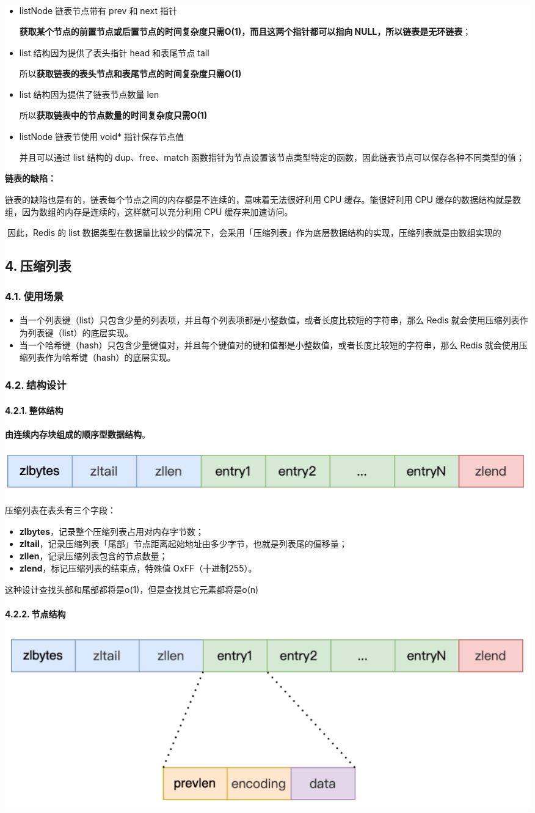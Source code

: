 - listNode 链表节点带有 prev 和 next 指针

  **获取某个节点的前置节点或后置节点的时间复杂度只需O(1)，而且这两个指针都可以指向 NULL，所以链表是无环链表**；

- list 结构因为提供了表头指针 head 和表尾节点 tail

  所以**获取链表的表头节点和表尾节点的时间复杂度只需O(1)**

- list 结构因为提供了链表节点数量 len

  所以**获取链表中的节点数量的时间复杂度只需O(1)**

- listNode 链表节使用 void* 指针保存节点值

  并且可以通过 list 结构的 dup、free、match 函数指针为节点设置该节点类型特定的函数，因此链表节点可以保存各种不同类型的值；

**链表的缺陷：**

​	链表的缺陷也是有的，链表每个节点之间的内存都是不连续的，意味着无法很好利用 CPU 缓存。能很好利用 CPU 缓存的数据结构就是数组，因为数组的内存是连续的，这样就可以充分利用 CPU 缓存来加速访问。

​	因此，Redis 的 list 数据类型在数据量比较少的情况下，会采用「压缩列表」作为底层数据结构的实现，压缩列表就是由数组实现的

## 4. 压缩列表

### 4.1. 使用场景

- 当一个列表键（list）只包含少量的列表项，并且每个列表项都是小整数值，或者长度比较短的字符串，那么 Redis 就会使用压缩列表作为列表键（list）的底层实现。
- 当一个哈希键（hash）只包含少量键值对，并且每个键值对的键和值都是小整数值，或者长度比较短的字符串，那么 Redis 就会使用压缩列表作为哈希键（hash）的底层实现。

### 4.2. 结构设计

#### 4.2.1.  整体结构

**由连续内存块组成的顺序型数据结构**。

![](压缩列表结构设计.png) 

压缩列表在表头有三个字段：

- **zlbytes**，记录整个压缩列表占用对内存字节数；
- **zltail**，记录压缩列表「尾部」节点距离起始地址由多少字节，也就是列表尾的偏移量；
- **zllen**，记录压缩列表包含的节点数量；
- **zlend**，标记压缩列表的结束点，特殊值 OxFF（十进制255）。

这种设计查找头部和尾部都将是o(1)，但是查找其它元素都将是o(n)

#### 4.2.2.  节点结构

![](压缩列表节点结构.png) 
